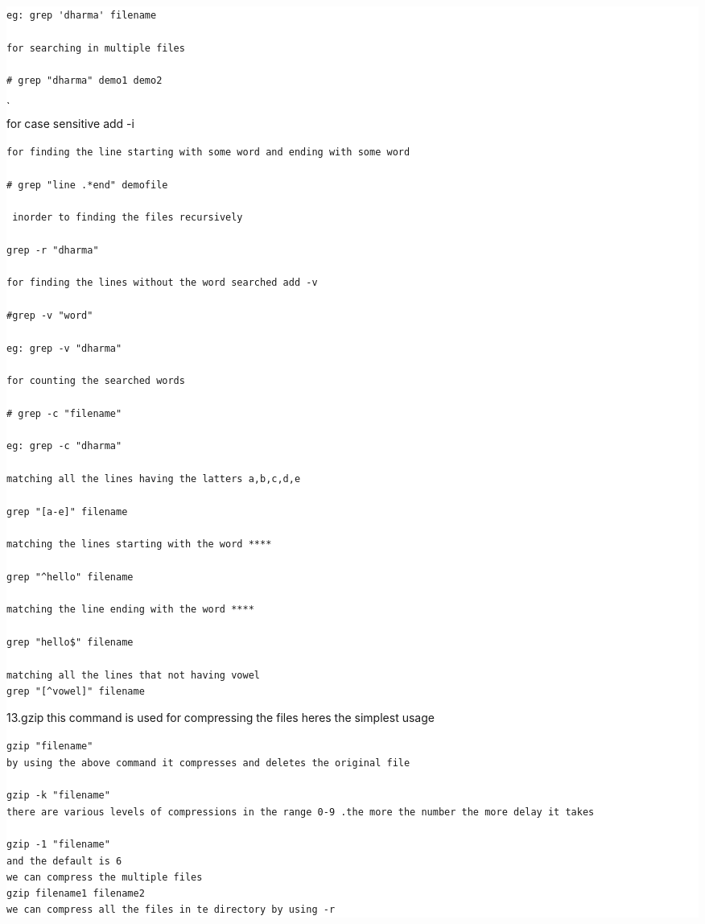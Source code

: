 	eg: grep 'dharma' filename
	
	for searching in multiple files
	
	# grep "dharma" demo1 demo2
`	
        for case sensitive add -i
	
	for finding the line starting with some word and ending with some word
	
	# grep "line .*end" demofile
	 
	 inorder to finding the files recursively
	
	grep -r "dharma"
	
	for finding the lines without the word searched add -v
	
	#grep -v "word"
	
	eg: grep -v "dharma"
	
	for counting the searched words
	
	# grep -c "filename"
	
	eg: grep -c "dharma"
	
	matching all the lines having the latters a,b,c,d,e
	
	grep "[a-e]" filename
	
	matching the lines starting with the word ****
	
	grep "^hello" filename
	
	matching the line ending with the word ****
	
	grep "hello$" filename
	
	matching all the lines that not having vowel
	grep "[^vowel]" filename
	

13.gzip
	this command is used for compressing the files
	heres the simplest usage
	
	gzip "filename"
	by using the above command it compresses and deletes the original file
	
	gzip -k "filename"
	there are various levels of compressions in the range 0-9 .the more the number the more delay it takes
	
	gzip -1 "filename"
	and the default is 6
	we can compress the multiple files
	gzip filename1 filename2
	we can compress all the files in te directory by using -r
	